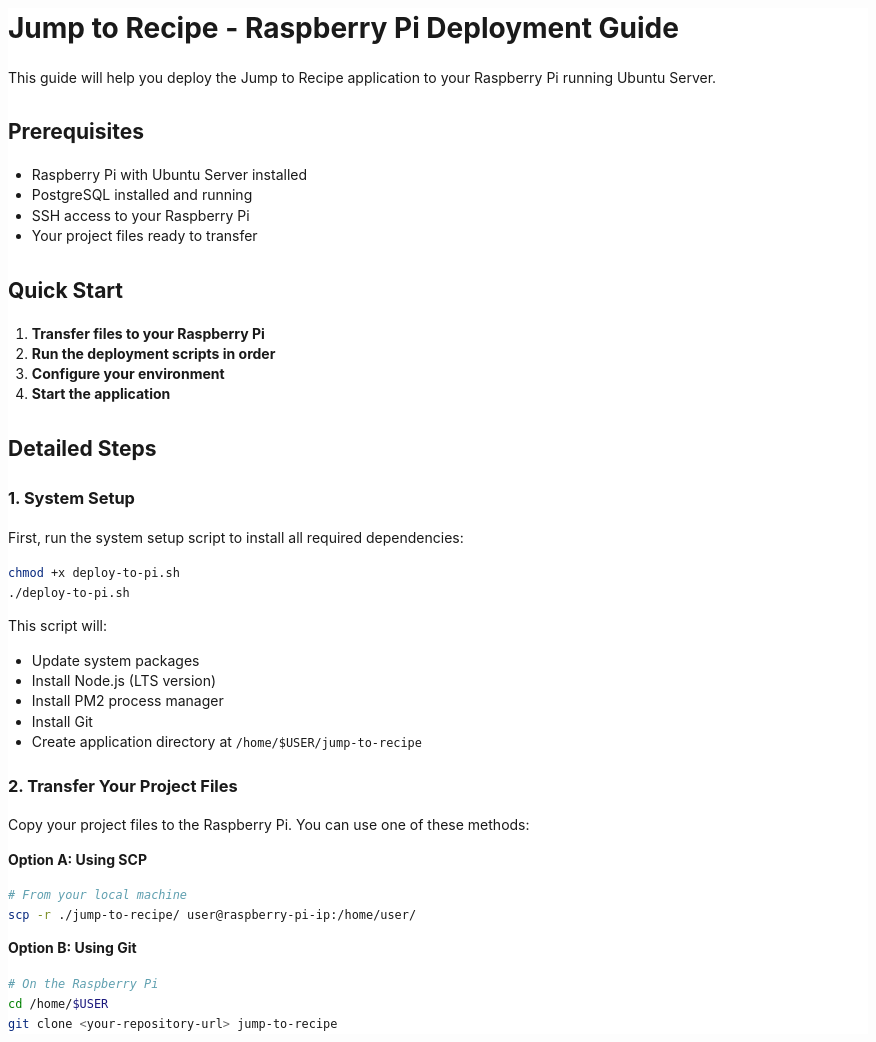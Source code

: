 # Jump to Recipe - Raspberry Pi Deployment Guide

This guide will help you deploy the Jump to Recipe application to your Raspberry Pi running Ubuntu Server.

## Prerequisites

- Raspberry Pi with Ubuntu Server installed
- PostgreSQL installed and running
- SSH access to your Raspberry Pi
- Your project files ready to transfer

## Quick Start

1. **Transfer files to your Raspberry Pi**
2. **Run the deployment scripts in order**
3. **Configure your environment**
4. **Start the application**

## Detailed Steps

### 1. System Setup

First, run the system setup script to install all required dependencies:

```bash
chmod +x deploy-to-pi.sh
./deploy-to-pi.sh
```

This script will:
- Update system packages
- Install Node.js (LTS version)
- Install PM2 process manager
- Install Git
- Create application directory at `/home/$USER/jump-to-recipe`

### 2. Transfer Your Project Files

Copy your project files to the Raspberry Pi. You can use one of these methods:

**Option A: Using SCP**
```bash
# From your local machine
scp -r ./jump-to-recipe/ user@raspberry-pi-ip:/home/user/
```

**Option B: Using Git**
```bash
# On the Raspberry Pi
cd /home/$USER
git clone <your-repository-url> jump-to-recipe
```

